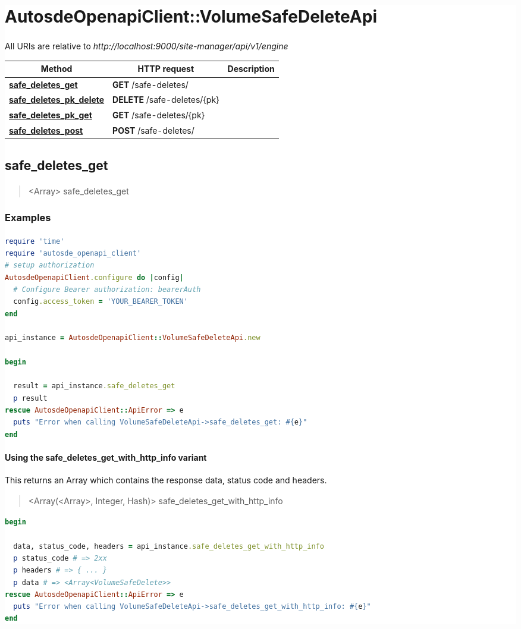 # AutosdeOpenapiClient::VolumeSafeDeleteApi

All URIs are relative to *http://localhost:9000/site-manager/api/v1/engine*

| Method | HTTP request | Description |
| ------ | ------------ | ----------- |
| [**safe_deletes_get**](VolumeSafeDeleteApi.md#safe_deletes_get) | **GET** /safe-deletes/ |  |
| [**safe_deletes_pk_delete**](VolumeSafeDeleteApi.md#safe_deletes_pk_delete) | **DELETE** /safe-deletes/{pk} |  |
| [**safe_deletes_pk_get**](VolumeSafeDeleteApi.md#safe_deletes_pk_get) | **GET** /safe-deletes/{pk} |  |
| [**safe_deletes_post**](VolumeSafeDeleteApi.md#safe_deletes_post) | **POST** /safe-deletes/ |  |


## safe_deletes_get

> <Array<VolumeSafeDelete>> safe_deletes_get



### Examples

```ruby
require 'time'
require 'autosde_openapi_client'
# setup authorization
AutosdeOpenapiClient.configure do |config|
  # Configure Bearer authorization: bearerAuth
  config.access_token = 'YOUR_BEARER_TOKEN'
end

api_instance = AutosdeOpenapiClient::VolumeSafeDeleteApi.new

begin
  
  result = api_instance.safe_deletes_get
  p result
rescue AutosdeOpenapiClient::ApiError => e
  puts "Error when calling VolumeSafeDeleteApi->safe_deletes_get: #{e}"
end
```

#### Using the safe_deletes_get_with_http_info variant

This returns an Array which contains the response data, status code and headers.

> <Array(<Array<VolumeSafeDelete>>, Integer, Hash)> safe_deletes_get_with_http_info

```ruby
begin
  
  data, status_code, headers = api_instance.safe_deletes_get_with_http_info
  p status_code # => 2xx
  p headers # => { ... }
  p data # => <Array<VolumeSafeDelete>>
rescue AutosdeOpenapiClient::ApiError => e
  puts "Error when calling VolumeSafeDeleteApi->safe_deletes_get_with_http_info: #{e}"
end
```
